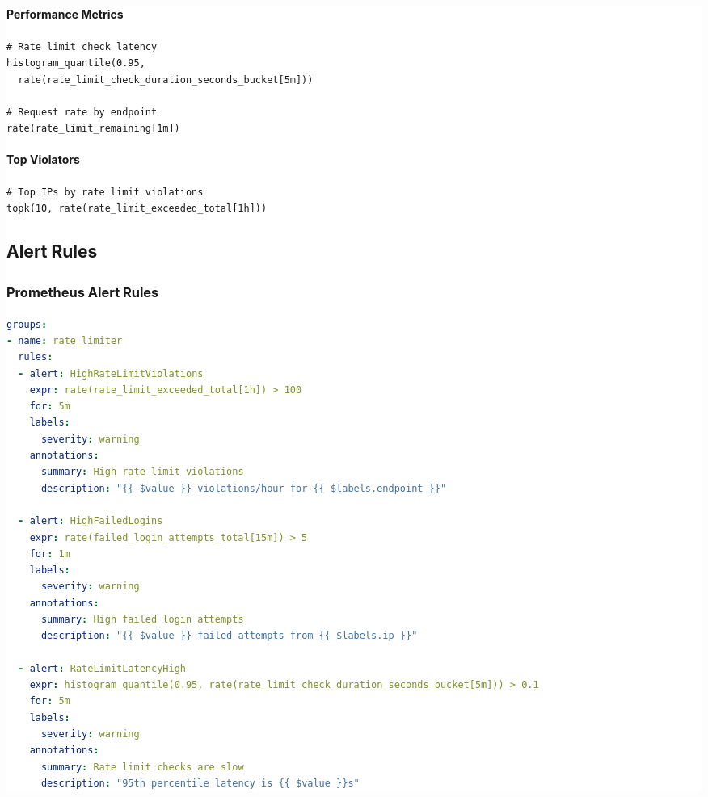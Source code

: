 #### Performance Metrics
```promql
# Rate limit check latency
histogram_quantile(0.95,
  rate(rate_limit_check_duration_seconds_bucket[5m]))

# Request rate by endpoint
rate(rate_limit_remaining[1m])
```

#### Top Violators
```promql
# Top IPs by rate limit violations
topk(10, rate(rate_limit_exceeded_total[1h]))
```

## Alert Rules

### Prometheus Alert Rules
```yaml
groups:
- name: rate_limiter
  rules:
  - alert: HighRateLimitViolations
    expr: rate(rate_limit_exceeded_total[1h]) > 100
    for: 5m
    labels:
      severity: warning
    annotations:
      summary: High rate limit violations
      description: "{{ $value }} violations/hour for {{ $labels.endpoint }}"

  - alert: HighFailedLogins
    expr: rate(failed_login_attempts_total[15m]) > 5
    for: 1m
    labels:
      severity: warning
    annotations:
      summary: High failed login attempts
      description: "{{ $value }} failed attempts from {{ $labels.ip }}"

  - alert: RateLimitLatencyHigh
    expr: histogram_quantile(0.95, rate(rate_limit_check_duration_seconds_bucket[5m])) > 0.1
    for: 5m
    labels:
      severity: warning
    annotations:
      summary: Rate limit checks are slow
      description: "95th percentile latency is {{ $value }}s"
```
